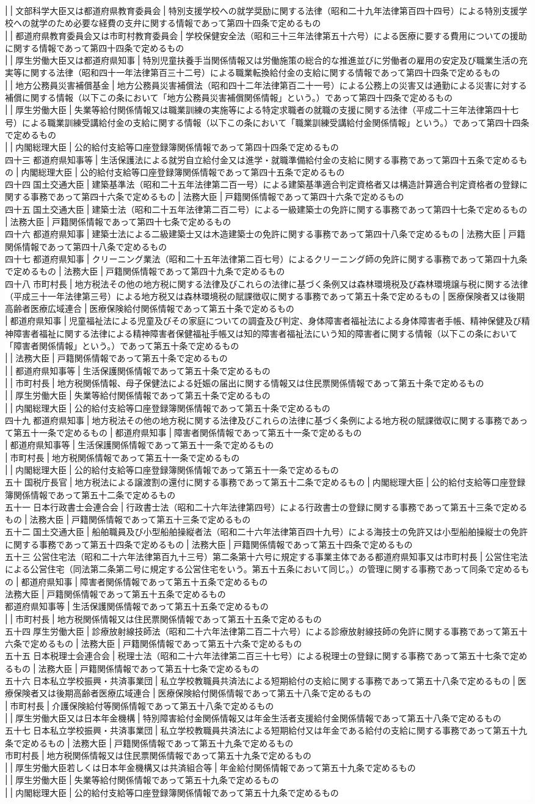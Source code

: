 |  | 文部科学大臣又は都道府県教育委員会 | 特別支援学校への就学奨励に関する法律（昭和二十九年法律第百四十四号）による特別支援学校への就学のため必要な経費の支弁に関する情報であって第四十四条で定めるもの  
|  | 都道府県教育委員会又は市町村教育委員会 | 学校保健安全法（昭和三十三年法律第五十六号）による医療に要する費用についての援助に関する情報であって第四十四条で定めるもの  
|  | 厚生労働大臣又は都道府県知事 | 特別児童扶養手当関係情報又は労働施策の総合的な推進並びに労働者の雇用の安定及び職業生活の充実等に関する法律（昭和四十一年法律第百三十二号）による職業転換給付金の支給に関する情報であって第四十四条で定めるもの  
|  | 地方公務員災害補償基金 | 地方公務員災害補償法（昭和四十二年法律第百二十一号）による公務上の災害又は通勤による災害に対する補償に関する情報（以下この条において「地方公務員災害補償関係情報」という。）であって第四十四条で定めるもの  
|  | 厚生労働大臣 | 失業等給付関係情報又は職業訓練の実施等による特定求職者の就職の支援に関する法律（平成二十三年法律第四十七号）による職業訓練受講給付金の支給に関する情報（以下この条において「職業訓練受講給付金関係情報」という。）であって第四十四条で定めるもの  
|  | 内閣総理大臣 | 公的給付支給等口座登録簿関係情報であって第四十四条で定めるもの  
四十三 都道府県知事等 | 生活保護法による就労自立給付金又は進学・就職準備給付金の支給に関する事務であって第四十五条で定めるもの | 内閣総理大臣 | 公的給付支給等口座登録簿関係情報であって第四十五条で定めるもの  
四十四 国土交通大臣 | 建築基準法（昭和二十五年法律第二百一号）による建築基準適合判定資格者又は構造計算適合判定資格者の登録に関する事務であって第四十六条で定めるもの | 法務大臣 | 戸籍関係情報であって第四十六条で定めるもの  
四十五 国土交通大臣 | 建築士法（昭和二十五年法律第二百二号）による一級建築士の免許に関する事務であって第四十七条で定めるもの | 法務大臣 | 戸籍関係情報であって第四十七条で定めるもの  
四十六 都道府県知事 | 建築士法による二級建築士又は木造建築士の免許に関する事務であって第四十八条で定めるもの | 法務大臣 | 戸籍関係情報であって第四十八条で定めるもの  
四十七 都道府県知事 | クリーニング業法（昭和二十五年法律第二百七号）によるクリーニング師の免許に関する事務であって第四十九条で定めるもの | 法務大臣 | 戸籍関係情報であって第四十九条で定めるもの  
四十八 市町村長 | 地方税法その他の地方税に関する法律及びこれらの法律に基づく条例又は森林環境税及び森林環境譲与税に関する法律（平成三十一年法律第三号）による地方税又は森林環境税の賦課徴収に関する事務であって第五十条で定めるもの | 医療保険者又は後期高齢者医療広域連合 | 医療保険給付関係情報であって第五十条で定めるもの  
| 都道府県知事 | 児童福祉法による児童及びその家庭についての調査及び判定、身体障害者福祉法による身体障害者手帳、精神保健及び精神障害者福祉に関する法律による精神障害者保健福祉手帳又は知的障害者福祉法にいう知的障害者に関する情報（以下この条において「障害者関係情報」という。）であって第五十条で定めるもの  
|  | 法務大臣 | 戸籍関係情報であって第五十条で定めるもの  
|  | 都道府県知事等 | 生活保護関係情報であって第五十条で定めるもの  
|  | 市町村長 | 地方税関係情報、母子保健法による妊娠の届出に関する情報又は住民票関係情報であって第五十条で定めるもの  
|  | 厚生労働大臣 | 失業等給付関係情報であって第五十条で定めるもの  
|  | 内閣総理大臣 | 公的給付支給等口座登録簿関係情報であって第五十条で定めるもの  
四十九 都道府県知事 | 地方税法その他の地方税に関する法律及びこれらの法律に基づく条例による地方税の賦課徴収に関する事務であって第五十一条で定めるもの | 都道府県知事 | 障害者関係情報であって第五十一条で定めるもの  
| 都道府県知事等 | 生活保護関係情報であって第五十一条で定めるもの  
| 市町村長 | 地方税関係情報であって第五十一条で定めるもの  
|  | 内閣総理大臣 | 公的給付支給等口座登録簿関係情報であって第五十一条で定めるもの  
五十 国税庁長官 | 地方税法による譲渡割の還付に関する事務であって第五十二条で定めるもの | 内閣総理大臣 | 公的給付支給等口座登録簿関係情報であって第五十二条で定めるもの  
五十一 日本行政書士会連合会 | 行政書士法（昭和二十六年法律第四号）による行政書士の登録に関する事務であって第五十三条で定めるもの | 法務大臣 | 戸籍関係情報であって第五十三条で定めるもの  
五十二 国土交通大臣 | 船舶職員及び小型船舶操縦者法（昭和二十六年法律第百四十九号）による海技士の免許又は小型船舶操縦士の免許に関する事務であって第五十四条で定めるもの | 法務大臣 | 戸籍関係情報であって第五十四条で定めるもの  
五十三 公営住宅法（昭和二十六年法律第百九十三号）第二条第十六号に規定する事業主体である都道府県知事又は市町村長 | 公営住宅法による公営住宅（同法第二条第二号に規定する公営住宅をいう。第五十五条において同じ。）の管理に関する事務であって同条で定めるもの | 都道府県知事 | 障害者関係情報であって第五十五条で定めるもの  
法務大臣 | 戸籍関係情報であって第五十五条で定めるもの  
都道府県知事等 | 生活保護関係情報であって第五十五条で定めるもの  
|  | 市町村長 | 地方税関係情報又は住民票関係情報であって第五十五条で定めるもの  
五十四 厚生労働大臣 | 診療放射線技師法（昭和二十六年法律第二百二十六号）による診療放射線技師の免許に関する事務であって第五十六条で定めるもの | 法務大臣 | 戸籍関係情報であって第五十六条で定めるもの  
五十五 日本税理士会連合会 | 税理士法（昭和二十六年法律第二百三十七号）による税理士の登録に関する事務であって第五十七条で定めるもの | 法務大臣 | 戸籍関係情報であって第五十七条で定めるもの  
五十六 日本私立学校振興・共済事業団 | 私立学校教職員共済法による短期給付の支給に関する事務であって第五十八条で定めるもの | 医療保険者又は後期高齢者医療広域連合 | 医療保険給付関係情報であって第五十八条で定めるもの  
| 市町村長 | 介護保険給付等関係情報であって第五十八条で定めるもの  
|  | 厚生労働大臣又は日本年金機構 | 特別障害給付金関係情報又は年金生活者支援給付金関係情報であって第五十八条で定めるもの  
五十七 日本私立学校振興・共済事業団 | 私立学校教職員共済法による短期給付又は年金である給付の支給に関する事務であって第五十九条で定めるもの | 法務大臣 | 戸籍関係情報であって第五十九条で定めるもの  
市町村長 | 地方税関係情報又は住民票関係情報であって第五十九条で定めるもの  
|  | 厚生労働大臣若しくは日本年金機構又は共済組合等 | 年金給付関係情報であって第五十九条で定めるもの  
|  | 厚生労働大臣 | 失業等給付関係情報であって第五十九条で定めるもの  
|  | 内閣総理大臣 | 公的給付支給等口座登録簿関係情報であって第五十九条で定めるもの  